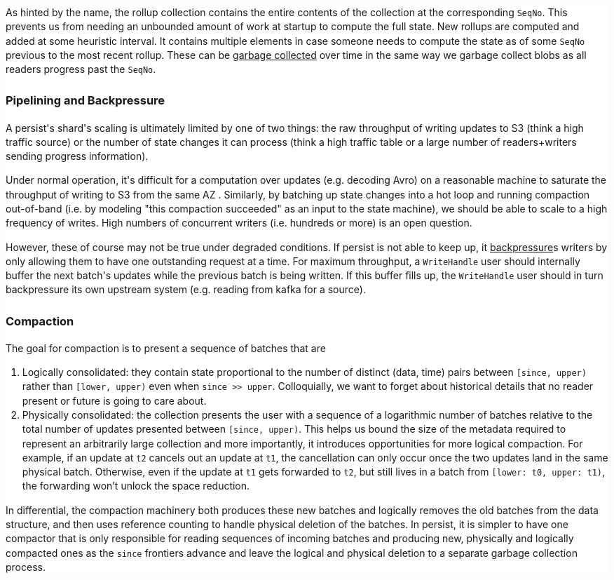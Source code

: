 As hinted by the name, the rollup collection contains the entire contents of the
collection at the corresponding `SeqNo`. This prevents us from needing an
unbounded amount of work at startup to compute the full state. New rollups are
computed and added at some heuristic interval. It contains multiple elements in
case someone needs to compute the state as of some `SeqNo` previous to the most
recent rollup. These can be [garbage collected] over time in the same way we
garbage collect blobs as all readers progress past the `SeqNo`.

[garbage collected]: #garbage-collection


### Pipelining and Backpressure

A persist's shard's scaling is ultimately limited by one of two things: the raw
throughput of writing updates to S3 (think a high traffic source) or the number
of state changes it can process (think a high traffic table or a large number of
readers+writers sending progress information).

Under normal operation, it's difficult for a computation over updates (e.g.
decoding Avro) on a reasonable machine to saturate the throughput of writing to
S3 from the same AZ . Similarly, by batching up state changes into a hot loop
and running compaction out-of-band (i.e. by modeling "this compaction succeeded"
as an input to the state machine), we should be able to scale to a high
frequency of writes. High numbers of concurrent writers (i.e. hundreds or more)
is an open question.

However, these of course may not be true under degraded conditions. If persist
is not able to keep up, it [backpressure]s writers by only allowing them to have
one outstanding request at a time. For maximum throughput, a `WriteHandle` user
should internally buffer the next batch's updates while the previous batch is
being written. If this buffer fills up, the `WriteHandle` user should in turn
backpressure its own upstream system (e.g. reading from kafka for a source).

[backpressure]: https://github.com/aphyr/distsys-class#backpressure


### Compaction

The goal for compaction is to present a sequence of batches that are

1. Logically consolidated: they contain state proportional to the number of
   distinct (data, time) pairs between `[since, upper)` rather than `[lower,
   upper)` even when `since >> upper`. Colloquially, we want to forget about
   historical details that no reader present or future is going to care about.
2. Physically consolidated: the collection presents the user with a sequence of
   a logarithmic number of batches relative to the total number of updates
   presented between `[since, upper)`. This helps us bound the size of the
   metadata required to represent an arbitrarily large collection and more
   importantly, it introduces opportunities for more logical compaction. For
   example, if an update at `t2` cancels out an update at `t1`, the cancellation
   can only occur once the two updates land in the same physical batch.
   Otherwise, even if the update at `t1` gets forwarded to `t2`, but still lives
   in a batch from `[lower: t0, upper: t1)`, the forwarding won’t unlock the
   space reduction.

In differential, the compaction machinery both produces these new batches and
logically removes the old batches from the data structure, and then uses
reference counting to handle physical deletion of the batches. In persist, it is
simpler to have one compactor that is only responsible for reading sequences of
incoming batches and producing new, physically and logically compacted ones as
the `since` frontiers advance and leave the logical and physical deletion to a
separate garbage collection process.


[STORAGE]: https://github.com/MaterializeInc/materialize/pull/10967
[Time-Varying Collection (TVC)]: https://github.com/MaterializeInc/materialize/blob/13603a6ee1c13eaa243948fc6a99e8fe2a9d0cdd/doc/developer/platform/formalism.md#time-varying-collections
[Codec]: https://github.com/MaterializeInc/materialize/blob/b844c760634fea3aecf8e15af09bb42a246a51de/src/persist-types/src/lib.rs#L23-L52
[Codec64]: https://github.com/MaterializeInc/materialize/blob/b7eae8529abf5543c1bfbfa4115b98a49f43bd9a/src/persist-types/src/lib.rs#L54-L78
[storage shard]: https://github.com/MaterializeInc/materialize/blob/e8c27d00cda02b1f9a50fbfc852d59998b936232/doc/developer/platform/architecture-storage.md#shards
[formalism]: https://github.com/MaterializeInc/materialize/blob/main/doc/developer/platform/formalism.md
[correctness doc]: https://github.com/MaterializeInc/materialize/blob/v0.13.0/doc/developer/design/20210831_correctness.md#description
[trace batch]: https://github.com/TimelyDataflow/differential-dataflow/blob/27492f26ccec54360eba8af882acac94b8a63a6c/src/trace/mod.rs#L256-L277
[state machine]: #state-machine
[the code]: https://github.com/MaterializeInc/materialize/blob/main/src/persist-client/src/lib.rs
[blob]: #blobconsensus
[consensus]: #blobconsensus
[API]: #api
[Spine]: https://github.com/TimelyDataflow/differential-dataflow/blob/27492f26ccec54360eba8af882acac94b8a63a6c/src/trace/implementations/spine_fueled.rs